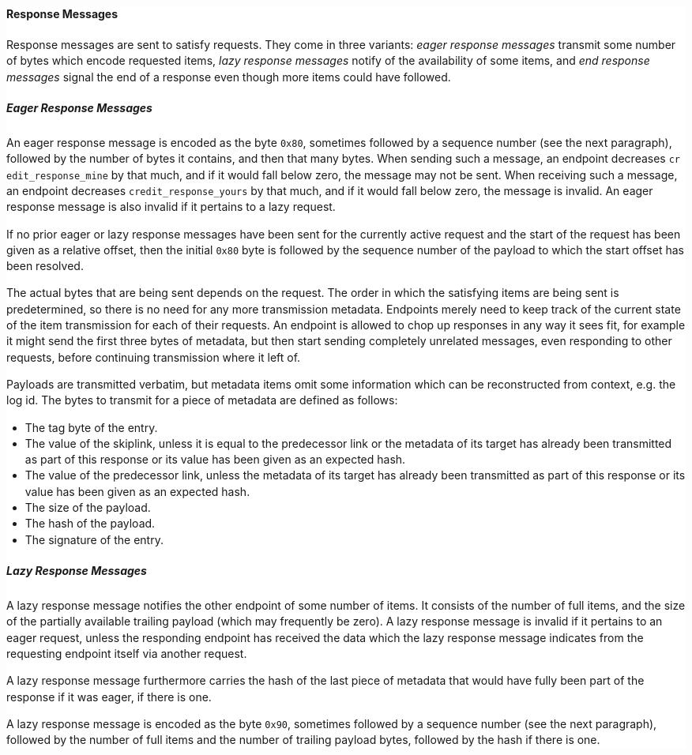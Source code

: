 #### Response Messages

Response messages are sent to satisfy requests. They come in three variants: *eager response messages* transmit some number of bytes which encode requested items, *lazy response messages* notify of the availability of some items, and *end response messages* signal the end of a response even though more items could have followed.

##### Eager Response Messages

An eager response message is encoded as the byte `0x80`, sometimes followed by a sequence number (see the next paragraph), followed by the number of bytes it contains, and then that many bytes. When sending such a message, an endpoint decreases `credit_response_mine` by that much, and if it would fall below zero, the message may not be sent. When receiving such a message, an endpoint decreases `credit_response_yours` by that much, and if it would fall below zero, the message is invalid. An eager response message is also invalid if it pertains to a lazy request.

If no prior eager or lazy response messages have been sent for the currently active request and the start of the request has been given as a relative offset, then the initial `0x80` byte is followed by the sequence number of the payload to which the start offset has been resolved.

The actual bytes that are being sent depends on the request. The order in which the satisfying items are being sent is predetermined, so there is no need for any more transmission metadata. Endpoints merely need to keep track of the current state of the item transmission for each of their requests. An endpoint is allowed to chop up responses in any way it sees fit, for example it might send the first three bytes of metadata, but then start sending completely unrelated messages, even responding to other requests, before continuing transmission where it left of.

Payloads are transmitted verbatim, but metadata items omit some information which can be reconstructed from context, e.g. the log id. The bytes to transmit for a piece of metadata are defined as follows:

- The tag byte of the entry.
- The value of the skiplink, unless it is equal to the predecessor link or the metadata of its target has already been transmitted as part of this response or its value has been given as an expected hash.
- The value of the predecessor link, unless the metadata of its target has already been transmitted as part of this response or its value has been given as an expected hash.
- The size of the payload.
- The hash of the payload.
- The signature of the entry.

##### Lazy Response Messages

A lazy response message notifies the other endpoint of some number of items. It consists of the number of full items, and the size of the partially available trailing payload (which may frequently be zero). A lazy response message is invalid if it pertains to an eager request, unless the responding endpoint has received the data which the lazy response message indicates from the requesting endpoint itself via another request.

A lazy response message furthermore carries the hash of the last piece of metadata that would have fully been part of the response if it was eager, if there is one.

A lazy response message is encoded as the byte `0x90`, sometimes followed by a sequence number (see the next paragraph), followed by the number of full items and the number of trailing payload bytes, followed by the hash if there is one.

